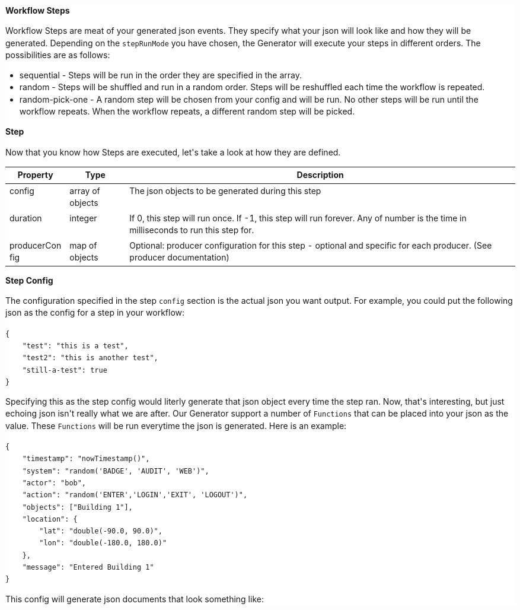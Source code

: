 **Workflow Steps**

Workflow Steps are meat of your generated json events. They specify what your json will look like and how they will be generated. Depending on the `stepRunMode` you have chosen, the Generator will execute your steps in different orders. The possibilities are as follows:

* sequential - Steps will be run in the order they are specified in the array. 
* random - Steps will be shuffled and run in a random order.  Steps will be reshuffled each time the workflow is repeated.
* random-pick-one - A random step will be chosen from your config and will be run.  No other steps will be run until the workflow repeats.  When the workflow repeats, a different random step will be picked. 

**Step**

Now that you know how Steps are executed, let's take a look at how they are defined. 

| Property        | Type           | Description   |
| --------------- |----------------| --------------|
| config | array of objects | The json objects to be generated during this step |
| duration | integer | If 0, this step will run once. If -1, this step will run forever. Any of number is the time in milliseconds to run this step for. |
| producerConfig | map of objects | Optional: producer configuration for this step - optional and specific for each producer. (See producer documentation) |

**Step Config**

The configuration specified in the step `config` section is the actual json you want output.  For example, you could put the following json as the config for a step in your workflow:

```
{
    "test": "this is a test",
    "test2": "this is another test",
    "still-a-test": true
}
```
Specifying this as the step config would literly generate that json object every time the step ran. Now, that's interesting, but just echoing json isn't really what we are after.  Our Generator support a number of `Functions` that can be placed into your json as the value. These `Functions` will be run everytime the json is generated.  Here is an example:

```
{
    "timestamp": "nowTimestamp()",
    "system": "random('BADGE', 'AUDIT', 'WEB')",
    "actor": "bob",
    "action": "random('ENTER','LOGIN','EXIT', 'LOGOUT')",
    "objects": ["Building 1"],
    "location": {
    	"lat": "double(-90.0, 90.0)",
    	"lon": "double(-180.0, 180.0)"
    },
    "message": "Entered Building 1"
}
```
This config will generate json documents that look something like:
